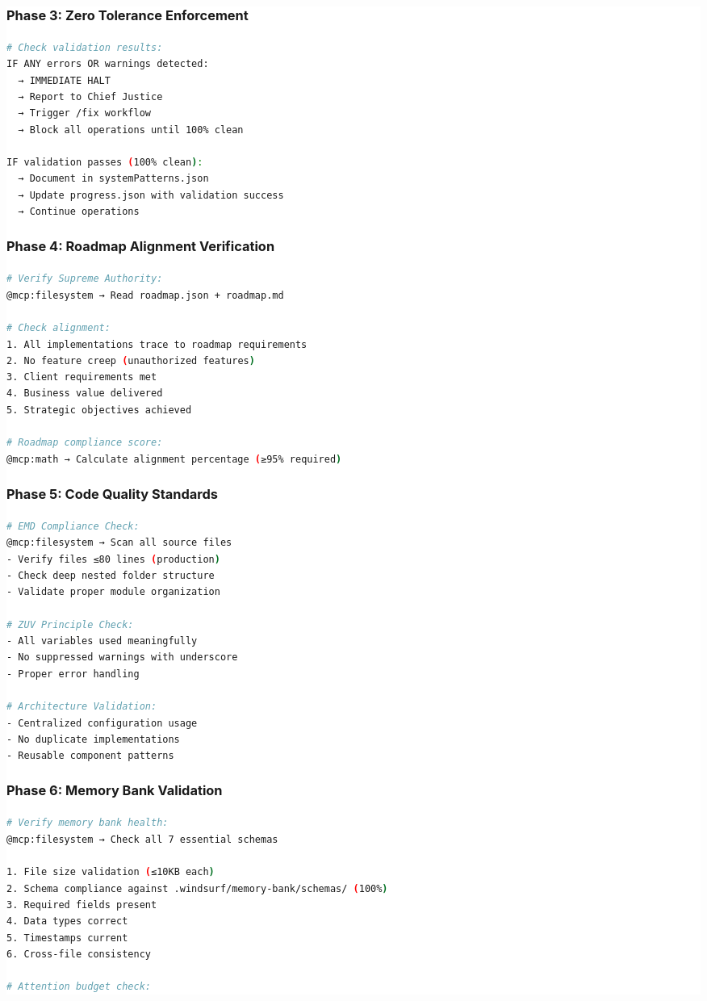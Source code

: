 ### Phase 3: Zero Tolerance Enforcement
```bash
# Check validation results:
IF ANY errors OR warnings detected:
  → IMMEDIATE HALT
  → Report to Chief Justice
  → Trigger /fix workflow
  → Block all operations until 100% clean

IF validation passes (100% clean):
  → Document in systemPatterns.json
  → Update progress.json with validation success
  → Continue operations
```

### Phase 4: Roadmap Alignment Verification
```bash
# Verify Supreme Authority:
@mcp:filesystem → Read roadmap.json + roadmap.md

# Check alignment:
1. All implementations trace to roadmap requirements
2. No feature creep (unauthorized features)
3. Client requirements met
4. Business value delivered
5. Strategic objectives achieved

# Roadmap compliance score:
@mcp:math → Calculate alignment percentage (≥95% required)
```

### Phase 5: Code Quality Standards
```bash
# EMD Compliance Check:
@mcp:filesystem → Scan all source files
- Verify files ≤80 lines (production)
- Check deep nested folder structure
- Validate proper module organization

# ZUV Principle Check:
- All variables used meaningfully
- No suppressed warnings with underscore
- Proper error handling

# Architecture Validation:
- Centralized configuration usage
- No duplicate implementations
- Reusable component patterns
```

### Phase 6: Memory Bank Validation
```bash
# Verify memory bank health:
@mcp:filesystem → Check all 7 essential schemas

1. File size validation (≤10KB each)
2. Schema compliance against .windsurf/memory-bank/schemas/ (100%)
3. Required fields present
4. Data types correct
5. Timestamps current
6. Cross-file consistency

# Attention budget check:
```